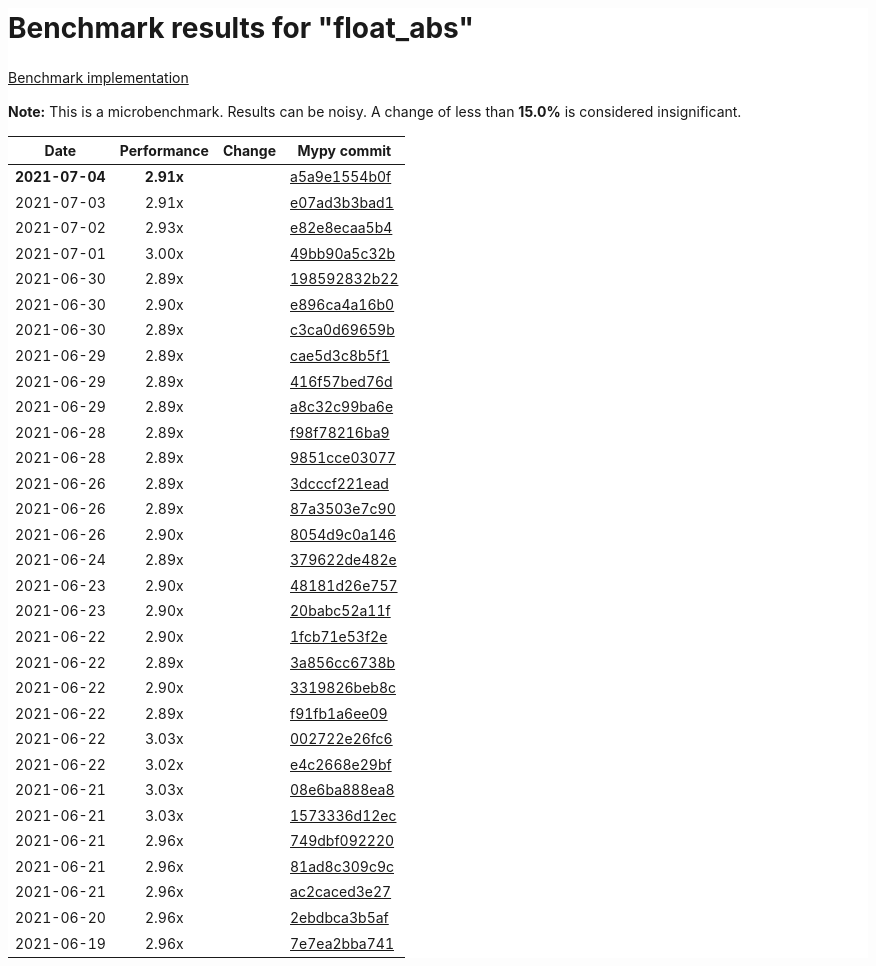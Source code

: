 # Benchmark results for "float_abs"

[Benchmark implementation](https://github.com/mypyc/mypyc-benchmarks/blob/master/microbenchmarks/numbers.py#L76)

**Note:** This is a microbenchmark. Results can be noisy.
A change of less than **15.0%** is considered insignificant.

| Date | Performance | Change | Mypy commit |
| --- | :---: | :---: | --- |
| **2021-07-04** | **2.91x** |  | [a5a9e1554b0f](https://github.com/python/mypy/commit/a5a9e1554b0f637ccb2fd9c0d3b0eb17836fc54a) |
| 2021-07-03 | 2.91x |  | [e07ad3b3bad1](https://github.com/python/mypy/commit/e07ad3b3bad14ddde2e06982eab87db104a90add) |
| 2021-07-02 | 2.93x |  | [e82e8ecaa5b4](https://github.com/python/mypy/commit/e82e8ecaa5b441310fbd0e2351d2d576dff62215) |
| 2021-07-01 | 3.00x |  | [49bb90a5c32b](https://github.com/python/mypy/commit/49bb90a5c32b596f3aefca1f6ae9f18c9e1ddb32) |
| 2021-06-30 | 2.89x |  | [198592832b22](https://github.com/python/mypy/commit/198592832b2223122090e00f6bcac9e1e24d6018) |
| 2021-06-30 | 2.90x |  | [e896ca4a16b0](https://github.com/python/mypy/commit/e896ca4a16b0b220c1aa246c787c0d12124d29f8) |
| 2021-06-30 | 2.89x |  | [c3ca0d69659b](https://github.com/python/mypy/commit/c3ca0d69659b941fc6b425dd3563cae11454baac) |
| 2021-06-29 | 2.89x |  | [cae5d3c8b5f1](https://github.com/python/mypy/commit/cae5d3c8b5f14d0796914aa6a113473ca3ffc38e) |
| 2021-06-29 | 2.89x |  | [416f57bed76d](https://github.com/python/mypy/commit/416f57bed76d6a2aca15934c24a850464e6c99ca) |
| 2021-06-29 | 2.89x |  | [a8c32c99ba6e](https://github.com/python/mypy/commit/a8c32c99ba6e8ab80a746e6615b40bcd38c14789) |
| 2021-06-28 | 2.89x |  | [f98f78216ba9](https://github.com/python/mypy/commit/f98f78216ba9d6ab68c8e69c19e9f3c7926c5efe) |
| 2021-06-28 | 2.89x |  | [9851cce03077](https://github.com/python/mypy/commit/9851cce030773491d184b4f365d0918a892b2c89) |
| 2021-06-26 | 2.89x |  | [3dcccf221ead](https://github.com/python/mypy/commit/3dcccf221ead4b3143208fc2a1631336d6186e45) |
| 2021-06-26 | 2.89x |  | [87a3503e7c90](https://github.com/python/mypy/commit/87a3503e7c90ff2d5734ba2718376e5f515602e8) |
| 2021-06-26 | 2.90x |  | [8054d9c0a146](https://github.com/python/mypy/commit/8054d9c0a146e794b97cad9ada84b79e2406c177) |
| 2021-06-24 | 2.89x |  | [379622de482e](https://github.com/python/mypy/commit/379622de482ec16dd1676ad6d183dcfca5203194) |
| 2021-06-23 | 2.90x |  | [48181d26e757](https://github.com/python/mypy/commit/48181d26e7575aece8cab61eb866ac6c573dfd76) |
| 2021-06-23 | 2.90x |  | [20babc52a11f](https://github.com/python/mypy/commit/20babc52a11fd98f5073c13875573269c53ee4d5) |
| 2021-06-22 | 2.90x |  | [1fcb71e53f2e](https://github.com/python/mypy/commit/1fcb71e53f2e08a999e6f393543c64327c596d01) |
| 2021-06-22 | 2.89x |  | [3a856cc6738b](https://github.com/python/mypy/commit/3a856cc6738bde4fa988a59c521c63009c338925) |
| 2021-06-22 | 2.90x |  | [3319826beb8c](https://github.com/python/mypy/commit/3319826beb8cd1b3e787b60ed5f240c86c5b3c7d) |
| 2021-06-22 | 2.89x |  | [f91fb1a6ee09](https://github.com/python/mypy/commit/f91fb1a6ee0908faf856684dc2e60afc8b9a9daf) |
| 2021-06-22 | 3.03x |  | [002722e26fc6](https://github.com/python/mypy/commit/002722e26fc626f935f597f45fabaa560d85a4ad) |
| 2021-06-22 | 3.02x |  | [e4c2668e29bf](https://github.com/python/mypy/commit/e4c2668e29bfe6f588143af00a7021e5d3b7e747) |
| 2021-06-21 | 3.03x |  | [08e6ba888ea8](https://github.com/python/mypy/commit/08e6ba888ea8deb81a6ccea0a04ff7a2b3149d56) |
| 2021-06-21 | 3.03x |  | [1573336d12ec](https://github.com/python/mypy/commit/1573336d12ec56454b6a3ed6633acff8bb2c4737) |
| 2021-06-21 | 2.96x |  | [749dbf092220](https://github.com/python/mypy/commit/749dbf092220d992fda5f879210c907e99927a03) |
| 2021-06-21 | 2.96x |  | [81ad8c309c9c](https://github.com/python/mypy/commit/81ad8c309c9cadbd50d784bb251b1aa60f30213f) |
| 2021-06-21 | 2.96x |  | [ac2caced3e27](https://github.com/python/mypy/commit/ac2caced3e2792405c70dcf1a235c3e891f21771) |
| 2021-06-20 | 2.96x |  | [2ebdbca3b5af](https://github.com/python/mypy/commit/2ebdbca3b5afbfa1113f01b583522f4afcc4b3e3) |
| 2021-06-19 | 2.96x |  | [7e7ea2bba741](https://github.com/python/mypy/commit/7e7ea2bba741253d22ab1f67c7f854d3b5ff8847) |